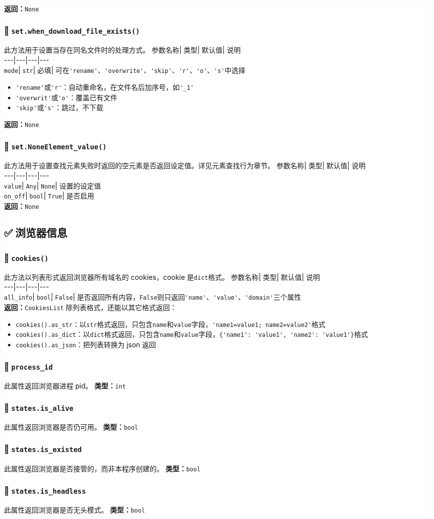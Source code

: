 **返回：**`None`
### 📌 `set.when_download_file_exists()`[​](https://www.drissionpage.cn/browser_control/browser_object#-setwhen_download_file_exists "-setwhen_download_file_exists的直接链接")
此方法用于设置当存在同名文件时的处理方式。
参数名称| 类型| 默认值| 说明  
---|---|---|---  
`mode`| `str`| 必填| 可在`'rename'`、`'overwrite'`、`'skip'`、`'r'`、`'o'`、`'s'`中选择  
  * `'rename'`或`'r'`：自动重命名，在文件名后加序号，如`'_1'`
  * `'overwrit'`或`'o'`：覆盖已有文件
  * `'skip'`或`'s'`：跳过，不下载


**返回：**`None`
### 📌 `set.NoneElement_value()`[​](https://www.drissionpage.cn/browser_control/browser_object#-setnoneelement_value "-setnoneelement_value的直接链接")
此方法用于设置查找元素失败时返回的空元素是否返回设定值。详见元素查找行为章节。
参数名称| 类型| 默认值| 说明  
---|---|---|---  
`value`| `Any`| `None`| 设置的设定值  
`on_off`| `bool`| `True`| 是否启用  
**返回：**`None`
## ✅️️ 浏览器信息[​](https://www.drissionpage.cn/browser_control/browser_object#️️-浏览器信息 "✅️️ 浏览器信息的直接链接")
### 📌 `cookies()`[​](https://www.drissionpage.cn/browser_control/browser_object#-cookies "-cookies的直接链接")
此方法以列表形式返回浏览器所有域名的 cookies，cookie 是`dict`格式。
参数名称| 类型| 默认值| 说明  
---|---|---|---  
`all_info`| `bool`| `False`| 是否返回所有内容，`False`则只返回`'name'`、`'value'`、`'domain'`三个属性  
**返回：**`CookiesList`
除列表格式，还能以其它格式返回：
  * `cookies().as_str`：以`str`格式返回，只包含`name`和`value`字段，`'name1=value1; name2=value2'`格式
  * `cookies().as_dict`：以`dict`格式返回，只包含`name`和`value`字段，`{'name1': 'value1', 'name2': 'value1'}`格式
  * `cookies().as_json`：把列表转换为 json 返回


### 📌 `process_id`[​](https://www.drissionpage.cn/browser_control/browser_object#-process_id "-process_id的直接链接")
此属性返回浏览器进程 pid。
**类型：**`int`
### 📌 `states.is_alive`[​](https://www.drissionpage.cn/browser_control/browser_object#-statesis_alive "-statesis_alive的直接链接")
此属性返回浏览器是否仍可用。
**类型：**`bool`
### 📌 `states.is_existed`[​](https://www.drissionpage.cn/browser_control/browser_object#-statesis_existed "-statesis_existed的直接链接")
此属性返回浏览器是否接管的，而非本程序创建的。
**类型：**`bool`
### 📌 `states.is_headless`[​](https://www.drissionpage.cn/browser_control/browser_object#-statesis_headless "-statesis_headless的直接链接")
此属性返回浏览器是否无头模式。
**类型：**`bool`